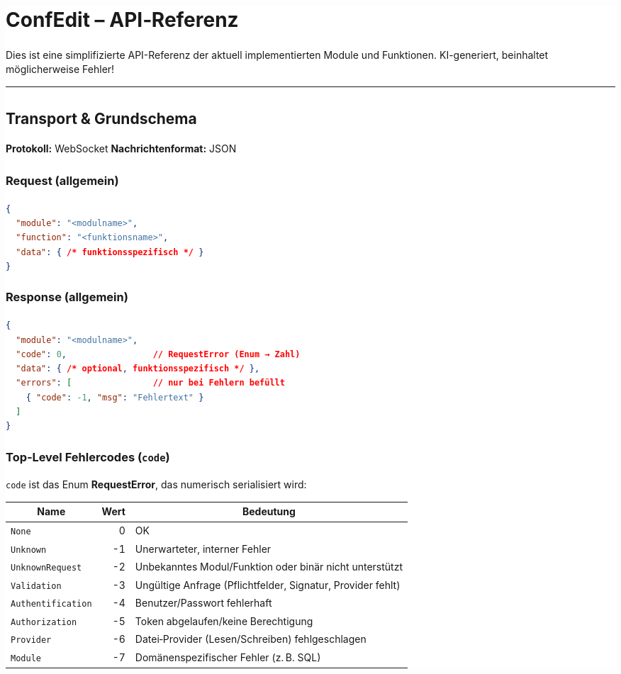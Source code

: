# ConfEdit – API‑Referenz

Dies ist eine simplifizierte API-Referenz der aktuell implementierten Module und Funktionen. KI-generiert, beinhaltet möglicherweise Fehler!

---

## Transport & Grundschema

**Protokoll:** WebSocket
**Nachrichtenformat:** JSON

### Request (allgemein)

```json
{
  "module": "<modulname>",
  "function": "<funktionsname>",
  "data": { /* funktionsspezifisch */ }
}
```

### Response (allgemein)

```json
{
  "module": "<modulname>",
  "code": 0,                 // RequestError (Enum → Zahl)
  "data": { /* optional, funktionsspezifisch */ },
  "errors": [                // nur bei Fehlern befüllt
    { "code": -1, "msg": "Fehlertext" }
  ]
}
```

### Top‑Level Fehlercodes (`code`)

`code` ist das Enum **RequestError**, das numerisch serialisiert wird:

| Name               | Wert | Bedeutung                                                   |
| ------------------ | ---: | ----------------------------------------------------------- |
| `None`             |    0 | OK                                                          |
| `Unknown`          |   -1 | Unerwarteter, interner Fehler                               |
| `UnknownRequest`   |   -2 | Unbekanntes Modul/Funktion oder binär nicht unterstützt     |
| `Validation`       |   -3 | Ungültige Anfrage (Pflichtfelder, Signatur, Provider fehlt) |
| `Authentification` |   -4 | Benutzer/Passwort fehlerhaft                                |
| `Authorization`    |   -5 | Token abgelaufen/keine Berechtigung                         |
| `Provider`         |   -6 | Datei‑Provider (Lesen/Schreiben) fehlgeschlagen             |
| `Module`           |   -7 | Domänenspezifischer Fehler (z. B. SQL)                      |
